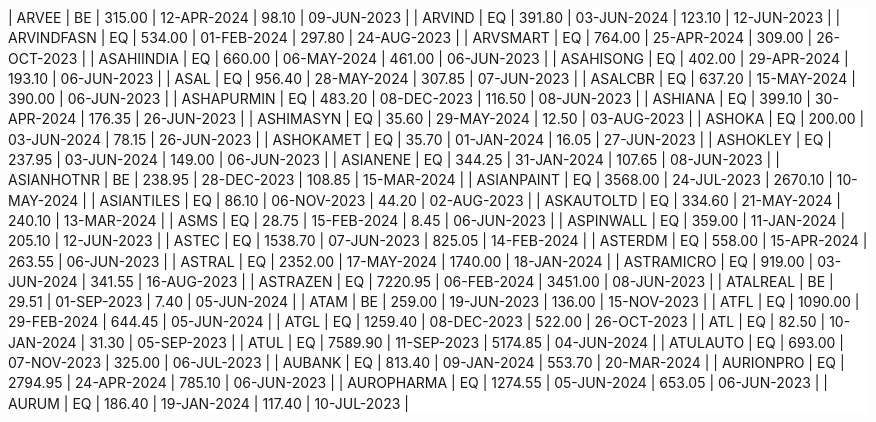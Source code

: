 | ARVEE | BE | 315.00 | 12-APR-2024 | 98.10 | 09-JUN-2023 |
| ARVIND | EQ | 391.80 | 03-JUN-2024 | 123.10 | 12-JUN-2023 |
| ARVINDFASN | EQ | 534.00 | 01-FEB-2024 | 297.80 | 24-AUG-2023 |
| ARVSMART | EQ | 764.00 | 25-APR-2024 | 309.00 | 26-OCT-2023 |
| ASAHIINDIA | EQ | 660.00 | 06-MAY-2024 | 461.00 | 06-JUN-2023 |
| ASAHISONG | EQ | 402.00 | 29-APR-2024 | 193.10 | 06-JUN-2023 |
| ASAL | EQ | 956.40 | 28-MAY-2024 | 307.85 | 07-JUN-2023 |
| ASALCBR | EQ | 637.20 | 15-MAY-2024 | 390.00 | 06-JUN-2023 |
| ASHAPURMIN | EQ | 483.20 | 08-DEC-2023 | 116.50 | 08-JUN-2023 |
| ASHIANA | EQ | 399.10 | 30-APR-2024 | 176.35 | 26-JUN-2023 |
| ASHIMASYN | EQ | 35.60 | 29-MAY-2024 | 12.50 | 03-AUG-2023 |
| ASHOKA | EQ | 200.00 | 03-JUN-2024 | 78.15 | 26-JUN-2023 |
| ASHOKAMET | EQ | 35.70 | 01-JAN-2024 | 16.05 | 27-JUN-2023 |
| ASHOKLEY | EQ | 237.95 | 03-JUN-2024 | 149.00 | 06-JUN-2023 |
| ASIANENE | EQ | 344.25 | 31-JAN-2024 | 107.65 | 08-JUN-2023 |
| ASIANHOTNR | BE | 238.95 | 28-DEC-2023 | 108.85 | 15-MAR-2024 |
| ASIANPAINT | EQ | 3568.00 | 24-JUL-2023 | 2670.10 | 10-MAY-2024 |
| ASIANTILES | EQ | 86.10 | 06-NOV-2023 | 44.20 | 02-AUG-2023 |
| ASKAUTOLTD | EQ | 334.60 | 21-MAY-2024 | 240.10 | 13-MAR-2024 |
| ASMS | EQ | 28.75 | 15-FEB-2024 | 8.45 | 06-JUN-2023 |
| ASPINWALL | EQ | 359.00 | 11-JAN-2024 | 205.10 | 12-JUN-2023 |
| ASTEC | EQ | 1538.70 | 07-JUN-2023 | 825.05 | 14-FEB-2024 |
| ASTERDM | EQ | 558.00 | 15-APR-2024 | 263.55 | 06-JUN-2023 |
| ASTRAL | EQ | 2352.00 | 17-MAY-2024 | 1740.00 | 18-JAN-2024 |
| ASTRAMICRO | EQ | 919.00 | 03-JUN-2024 | 341.55 | 16-AUG-2023 |
| ASTRAZEN | EQ | 7220.95 | 06-FEB-2024 | 3451.00 | 08-JUN-2023 |
| ATALREAL | BE | 29.51 | 01-SEP-2023 | 7.40 | 05-JUN-2024 |
| ATAM | BE | 259.00 | 19-JUN-2023 | 136.00 | 15-NOV-2023 |
| ATFL | EQ | 1090.00 | 29-FEB-2024 | 644.45 | 05-JUN-2024 |
| ATGL | EQ | 1259.40 | 08-DEC-2023 | 522.00 | 26-OCT-2023 |
| ATL | EQ | 82.50 | 10-JAN-2024 | 31.30 | 05-SEP-2023 |
| ATUL | EQ | 7589.90 | 11-SEP-2023 | 5174.85 | 04-JUN-2024 |
| ATULAUTO | EQ | 693.00 | 07-NOV-2023 | 325.00 | 06-JUL-2023 |
| AUBANK | EQ | 813.40 | 09-JAN-2024 | 553.70 | 20-MAR-2024 |
| AURIONPRO | EQ | 2794.95 | 24-APR-2024 | 785.10 | 06-JUN-2023 |
| AUROPHARMA | EQ | 1274.55 | 05-JUN-2024 | 653.05 | 06-JUN-2023 |
| AURUM | EQ | 186.40 | 19-JAN-2024 | 117.40 | 10-JUL-2023 |